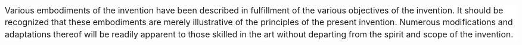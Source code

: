 Various embodiments of the invention have been described in fulfillment of the various objectives of the invention. It should be recognized that these embodiments are merely illustrative of the principles of the present invention. Numerous modifications and adaptations thereof will be readily apparent to those skilled in the art without departing from the spirit and scope of the invention.

